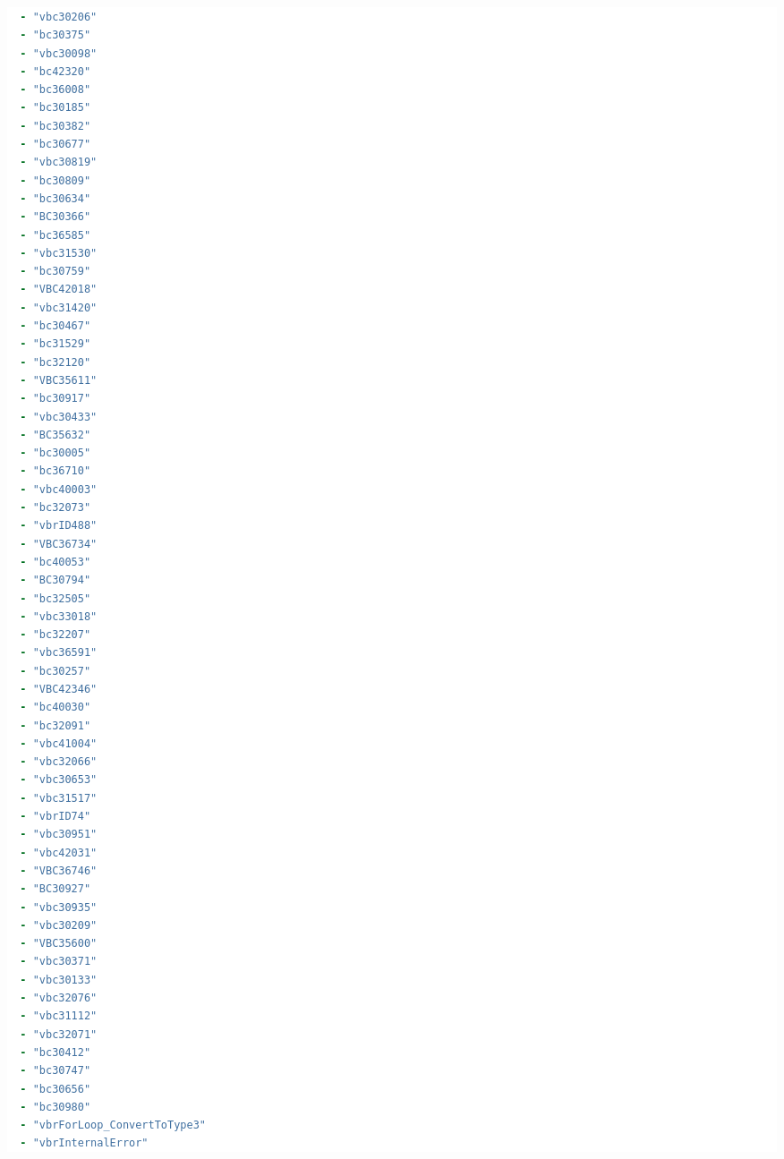 ```yaml
  - "vbc30206"
  - "bc30375"
  - "vbc30098"
  - "bc42320"
  - "bc36008"
  - "bc30185"
  - "bc30382"
  - "bc30677"
  - "vbc30819"
  - "bc30809"
  - "bc30634"
  - "BC30366"
  - "bc36585"
  - "vbc31530"
  - "bc30759"
  - "VBC42018"
  - "vbc31420"
  - "bc30467"
  - "bc31529"
  - "bc32120"
  - "VBC35611"
  - "bc30917"
  - "vbc30433"
  - "BC35632"
  - "bc30005"
  - "bc36710"
  - "vbc40003"
  - "bc32073"
  - "vbrID488"
  - "VBC36734"
  - "bc40053"
  - "BC30794"
  - "bc32505"
  - "vbc33018"
  - "bc32207"
  - "vbc36591"
  - "bc30257"
  - "VBC42346"
  - "bc40030"
  - "bc32091"
  - "vbc41004"
  - "vbc32066"
  - "vbc30653"
  - "vbc31517"
  - "vbrID74"
  - "vbc30951"
  - "vbc42031"
  - "VBC36746"
  - "BC30927"
  - "vbc30935"
  - "vbc30209"
  - "VBC35600"
  - "vbc30371"
  - "vbc30133"
  - "vbc32076"
  - "vbc31112"
  - "vbc32071"
  - "bc30412"
  - "bc30747"
  - "bc30656"
  - "bc30980"
  - "vbrForLoop_ConvertToType3"
  - "vbrInternalError"
```